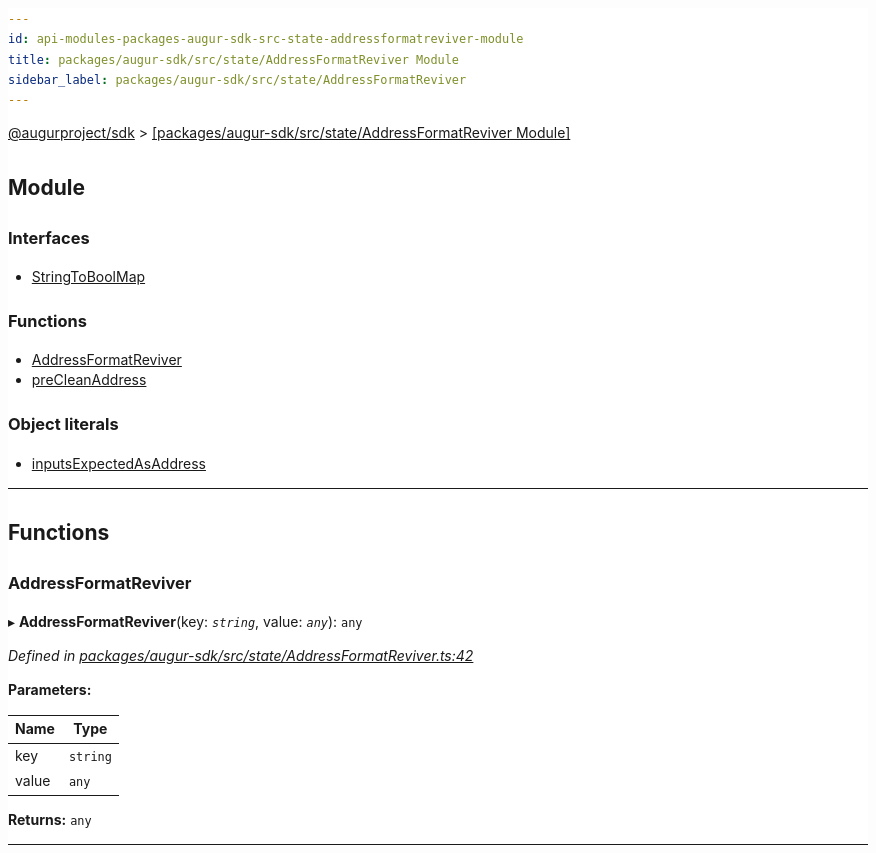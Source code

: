 ```yaml
---
id: api-modules-packages-augur-sdk-src-state-addressformatreviver-module
title: packages/augur-sdk/src/state/AddressFormatReviver Module
sidebar_label: packages/augur-sdk/src/state/AddressFormatReviver
---
```


[@augurproject/sdk](api-readme.md) > [[packages/augur-sdk/src/state/AddressFormatReviver Module]](api-modules-packages-augur-sdk-src-state-addressformatreviver-module.md)

## Module

### Interfaces

* [StringToBoolMap](api-interfaces-packages-augur-sdk-src-state-addressformatreviver-stringtoboolmap.md)

### Functions

* [AddressFormatReviver](api-modules-packages-augur-sdk-src-state-addressformatreviver-module.md#addressformatreviver)
* [preCleanAddress](api-modules-packages-augur-sdk-src-state-addressformatreviver-module.md#precleanaddress)

### Object literals

* [inputsExpectedAsAddress](api-modules-packages-augur-sdk-src-state-addressformatreviver-module.md#inputsexpectedasaddress)

---

## Functions

<a id="addressformatreviver"></a>

###  AddressFormatReviver

▸ **AddressFormatReviver**(key: *`string`*, value: *`any`*): `any`

*Defined in [packages/augur-sdk/src/state/AddressFormatReviver.ts:42](https://github.com/AugurProject/augur/blob/b4365d6894/packages/augur-sdk/src/state/AddressFormatReviver.ts#L42)*

**Parameters:**

| Name | Type |
| ------ | ------ |
| key | `string` |
| value | `any` |

**Returns:** `any`

___
<a id="precleanaddress"></a>
